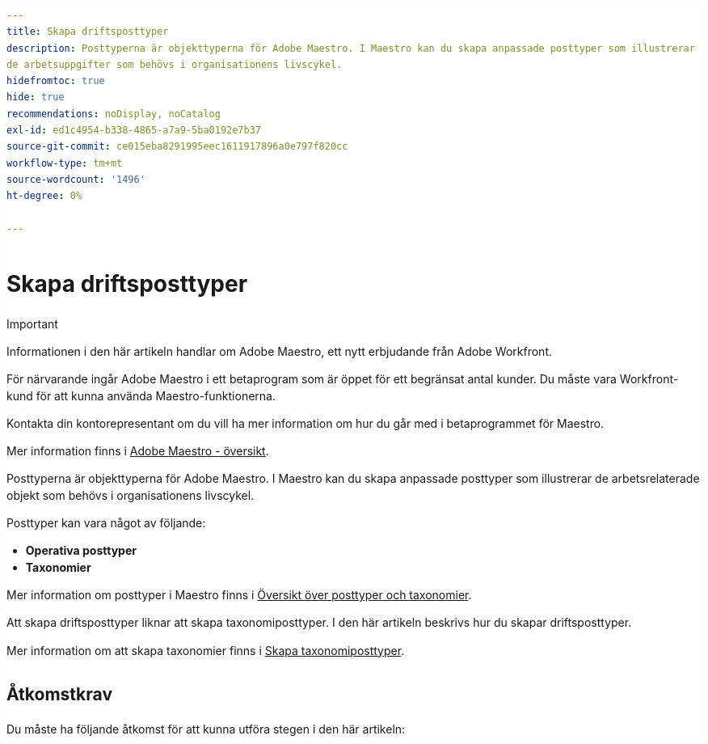 ```yaml
---
title: Skapa driftsposttyper
description: Posttyperna är objekttyperna för Adobe Maestro. I Maestro kan du skapa anpassade posttyper som illustrerar de arbetsuppgifter som behövs i organisationens livscykel.
hidefromtoc: true
hide: true
recommendations: noDisplay, noCatalog
exl-id: ed1c4954-b338-4865-a7a9-5ba0192e7b37
source-git-commit: ce015eba8291995eec1611917896a0e797f820cc
workflow-type: tm+mt
source-wordcount: '1496'
ht-degree: 0%

---
```




# Skapa driftsposttyper

>[!IMPORTANT]
>
>Informationen i den här artikeln handlar om Adobe Maestro, ett nytt erbjudande från Adobe Workfront.
>
>För närvarande ingår Adobe Maestro i ett betaprogram som är öppet för ett begränsat antal kunder. Du måste vara Workfront-kund för att kunna använda Maestro-funktionerna.
>
>Kontakta din kontorepresentant om du vill ha mer information om hur du går med i betaprogrammet för Maestro.
>
>Mer information finns i [Adobe Maestro - översikt](../maestro-overview.md).

Posttyperna är objekttyperna för Adobe Maestro. I Maestro kan du skapa anpassade posttyper som illustrerar de arbetsrelaterade objekt som behövs i organisationens livscykel.

Posttyper kan vara något av följande:

* **Operativa posttyper**
* **Taxonomier**

Mer information om posttyper i Maestro finns i [Översikt över posttyper och taxonomier](../architecture/overview-of-record-types-and-taxonomies.md).

Att skapa driftsposttyper liknar att skapa taxonomiposttyper. I den här artikeln beskrivs hur du skapar driftsposttyper.

Mer information om att skapa taxonomier finns i [Skapa taxonomiposttyper](../architecture/create-a-taxonomy.md).

## Åtkomstkrav

Du måste ha följande åtkomst för att kunna utföra stegen i den här artikeln:
